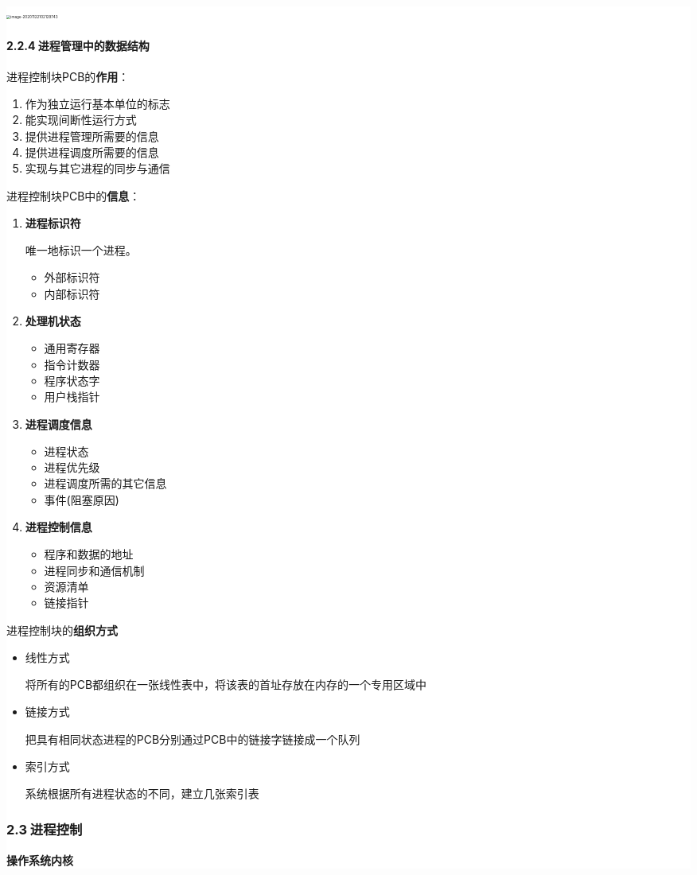 <img src="https://raw.githubusercontent.com/SYQ0109/blogimage/main/img/20201122102129.png" alt="image-20201122102129743" style="zoom:33%;" />

#### 2.2.4 进程管理中的数据结构

进程控制块PCB的**作用**：

1. 作为独立运行基本单位的标志
2. 能实现间断性运行方式
3. 提供进程管理所需要的信息
4. 提供进程调度所需要的信息
5. 实现与其它进程的同步与通信

进程控制块PCB中的**信息**：

1. **进程标识符**

   唯一地标识一个进程。

   - 外部标识符
   - 内部标识符

2. **处理机状态**

   - 通用寄存器
   - 指令计数器
   - 程序状态字
   - 用户栈指针

3. **进程调度信息**

   - 进程状态
   - 进程优先级
   - 进程调度所需的其它信息
   - 事件(阻塞原因)

4. **进程控制信息**

   - 程序和数据的地址
   - 进程同步和通信机制
   - 资源清单
   - 链接指针

进程控制块的**组织方式**

- 线性方式

  将所有的PCB都组织在一张线性表中，将该表的首址存放在内存的一个专用区域中

- 链接方式

  把具有相同状态进程的PCB分别通过PCB中的链接字链接成一个队列

- 索引方式

  系统根据所有进程状态的不同，建立几张索引表

### 2.3 进程控制

**操作系统内核**
